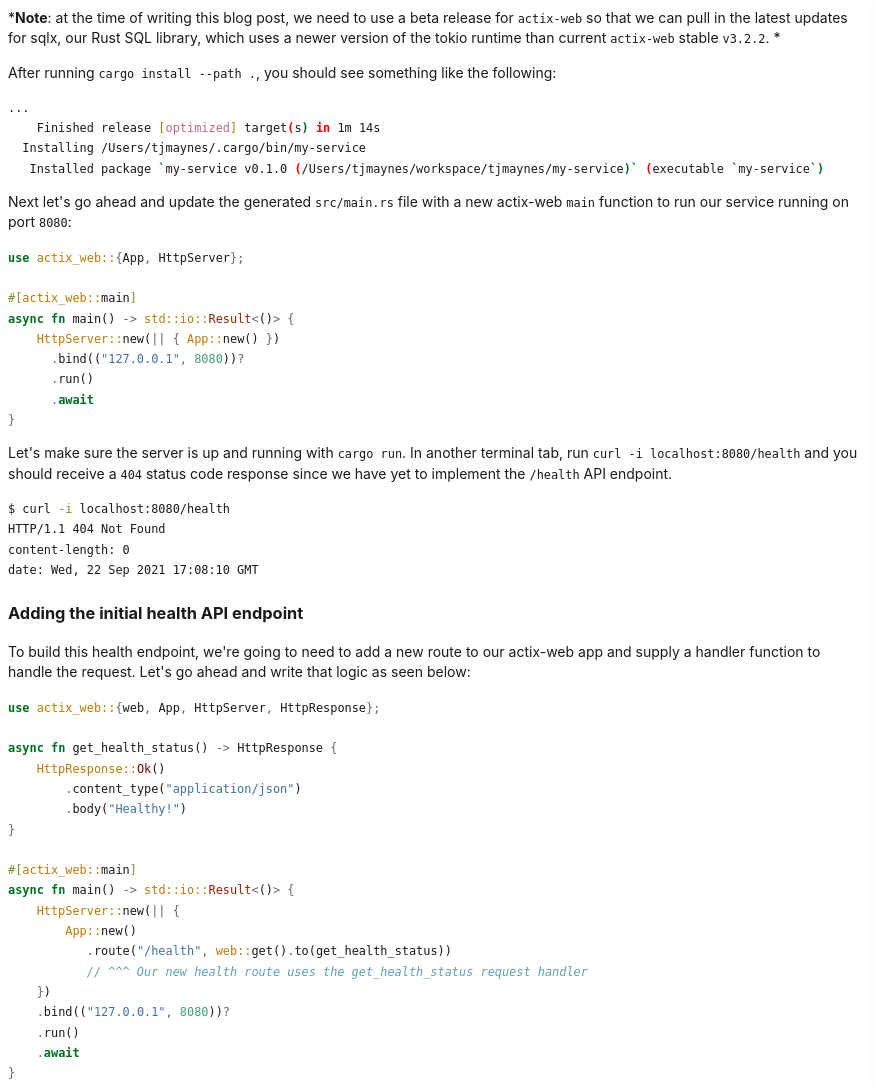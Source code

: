 ***Note**: at the time of writing this blog post, we need to use a beta release for `actix-web` so that we can pull in the latest updates for sqlx, our Rust SQL library, which uses a newer version of the tokio runtime than current `actix-web` stable `v3.2.2`. *

After running `cargo install --path .`, you should see something like the following:

```bash
...
    Finished release [optimized] target(s) in 1m 14s
  Installing /Users/tjmaynes/.cargo/bin/my-service
   Installed package `my-service v0.1.0 (/Users/tjmaynes/workspace/tjmaynes/my-service)` (executable `my-service`)
```

Next let's go ahead and update the generated `src/main.rs` file with a new actix-web `main` function to run our service running on port `8080`:

```rust
use actix_web::{App, HttpServer};

#[actix_web::main]
async fn main() -> std::io::Result<()> {
    HttpServer::new(|| { App::new() })
      .bind(("127.0.0.1", 8080))?
      .run()
      .await
}
```

Let's make sure the server is up and running with `cargo run`. In another terminal tab, run `curl -i localhost:8080/health` and you should receive a `404` status code response since we have yet to implement the `/health` API endpoint.

```bash
$ curl -i localhost:8080/health
HTTP/1.1 404 Not Found
content-length: 0
date: Wed, 22 Sep 2021 17:08:10 GMT
```

### Adding the initial health API endpoint

To build this health endpoint, we're going to need to add a new route to our actix-web app and supply a handler function to handle the request. Let's go ahead and write that logic as seen below:

```rust
use actix_web::{web, App, HttpServer, HttpResponse};

async fn get_health_status() -> HttpResponse {
    HttpResponse::Ok()
        .content_type("application/json")
        .body("Healthy!")
}

#[actix_web::main]
async fn main() -> std::io::Result<()> {
    HttpServer::new(|| {
        App::new()
           .route("/health", web::get().to(get_health_status))
           // ^^^ Our new health route uses the get_health_status request handler
    })
    .bind(("127.0.0.1", 8080))?
    .run()
    .await
}
```
